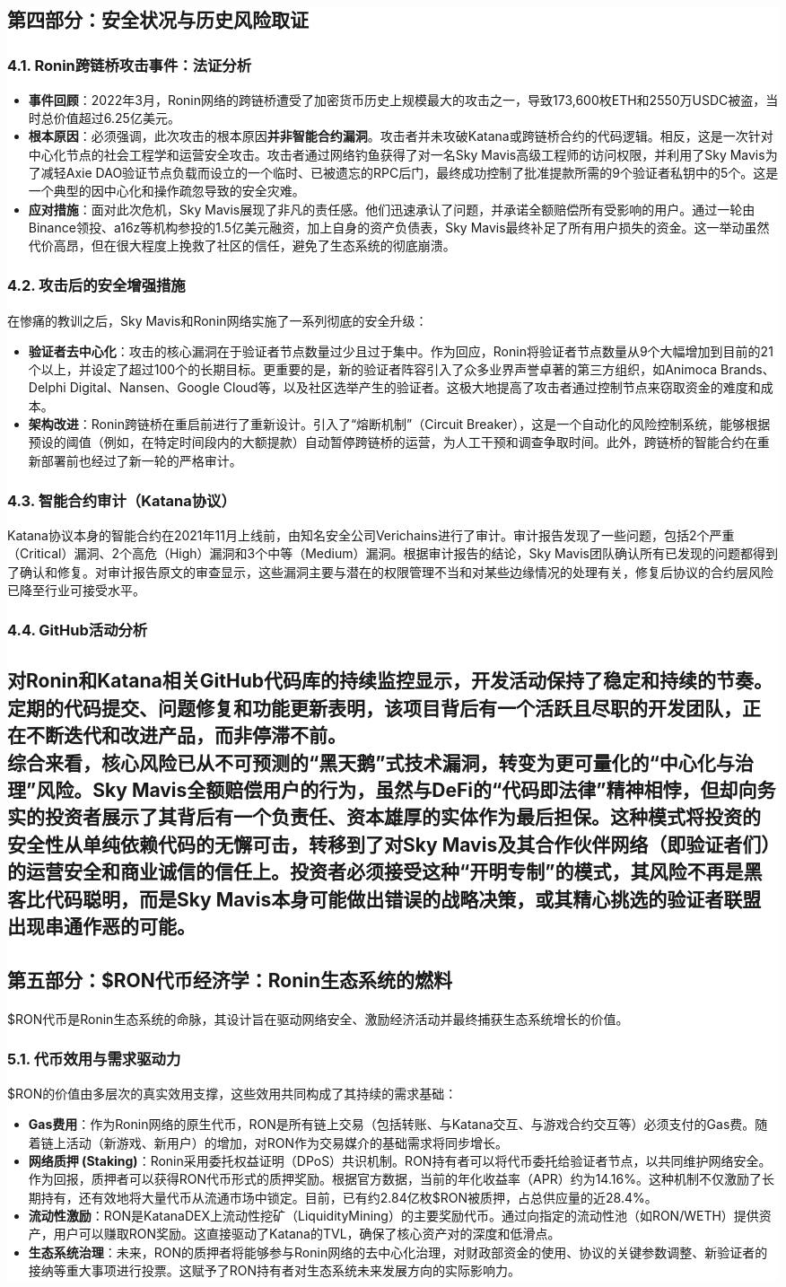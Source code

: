 ## **第四部分：安全状况与历史风险取证**

### **4.1. Ronin跨链桥攻击事件：法证分析**

* **事件回顾**：2022年3月，Ronin网络的跨链桥遭受了加密货币历史上规模最大的攻击之一，导致173,600枚ETH和2550万USDC被盗，当时总价值超过6.25亿美元。  
* **根本原因**：必须强调，此次攻击的根本原因**并非智能合约漏洞**。攻击者并未攻破Katana或跨链桥合约的代码逻辑。相反，这是一次针对中心化节点的社会工程学和运营安全攻击。攻击者通过网络钓鱼获得了对一名Sky Mavis高级工程师的访问权限，并利用了Sky Mavis为了减轻Axie DAO验证节点负载而设立的一个临时、已被遗忘的RPC后门，最终成功控制了批准提款所需的9个验证者私钥中的5个。这是一个典型的因中心化和操作疏忽导致的安全灾难。  
* **应对措施**：面对此次危机，Sky Mavis展现了非凡的责任感。他们迅速承认了问题，并承诺全额赔偿所有受影响的用户。通过一轮由Binance领投、a16z等机构参投的1.5亿美元融资，加上自身的资产负债表，Sky Mavis最终补足了所有用户损失的资金。这一举动虽然代价高昂，但在很大程度上挽救了社区的信任，避免了生态系统的彻底崩溃。

### **4.2. 攻击后的安全增强措施**

在惨痛的教训之后，Sky Mavis和Ronin网络实施了一系列彻底的安全升级：

* **验证者去中心化**：攻击的核心漏洞在于验证者节点数量过少且过于集中。作为回应，Ronin将验证者节点数量从9个大幅增加到目前的21个以上，并设定了超过100个的长期目标。更重要的是，新的验证者阵容引入了众多业界声誉卓著的第三方组织，如Animoca Brands、Delphi Digital、Nansen、Google Cloud等，以及社区选举产生的验证者。这极大地提高了攻击者通过控制节点来窃取资金的难度和成本。  
* **架构改进**：Ronin跨链桥在重启前进行了重新设计。引入了“熔断机制”（Circuit Breaker），这是一个自动化的风险控制系统，能够根据预设的阈值（例如，在特定时间段内的大额提款）自动暂停跨链桥的运营，为人工干预和调查争取时间。此外，跨链桥的智能合约在重新部署前也经过了新一轮的严格审计。

### **4.3. 智能合约审计（Katana协议）**

Katana协议本身的智能合约在2021年11月上线前，由知名安全公司Verichains进行了审计。审计报告发现了一些问题，包括2个严重（Critical）漏洞、2个高危（High）漏洞和3个中等（Medium）漏洞。根据审计报告的结论，Sky Mavis团队确认所有已发现的问题都得到了确认和修复。对审计报告原文的审查显示，这些漏洞主要与潜在的权限管理不当和对某些边缘情况的处理有关，修复后协议的合约层风险已降至行业可接受水平。

### **4.4. GitHub活动分析**

对Ronin和Katana相关GitHub代码库的持续监控显示，开发活动保持了稳定和持续的节奏。定期的代码提交、问题修复和功能更新表明，该项目背后有一个活跃且尽职的开发团队，正在不断迭代和改进产品，而非停滞不前。  
综合来看，核心风险已从不可预测的“黑天鹅”式技术漏洞，转变为更可量化的“中心化与治理”风险。Sky Mavis全额赔偿用户的行为，虽然与DeFi的“代码即法律”精神相悖，但却向务实的投资者展示了其背后有一个负责任、资本雄厚的实体作为最后担保。这种模式将投资的安全性从单纯依赖代码的无懈可击，转移到了对Sky Mavis及其合作伙伴网络（即验证者们）的运营安全和商业诚信的信任上。投资者必须接受这种“开明专制”的模式，其风险不再是黑客比代码聪明，而是Sky Mavis本身可能做出错误的战略决策，或其精心挑选的验证者联盟出现串通作恶的可能。  
---

## **第五部分：$RON代币经济学：Ronin生态系统的燃料**

$RON代币是Ronin生态系统的命脉，其设计旨在驱动网络安全、激励经济活动并最终捕获生态系统增长的价值。

### **5.1. 代币效用与需求驱动力**

$RON的价值由多层次的真实效用支撑，这些效用共同构成了其持续的需求基础：

* **Gas费用**：作为Ronin网络的原生代币，RON是所有链上交易（包括转账、与Katana交互、与游戏合约交互等）必须支付的Gas费。随着链上活动（新游戏、新用户）的增加，对RON作为交易媒介的基础需求将同步增长。  
* **网络质押 (Staking)**：Ronin采用委托权益证明（DPoS）共识机制。RON持有者可以将代币委托给验证者节点，以共同维护网络安全。作为回报，质押者可以获得RON代币形式的质押奖励。根据官方数据，当前的年化收益率（APR）约为14.16%。这种机制不仅激励了长期持有，还有效地将大量代币从流通市场中锁定。目前，已有约2.84亿枚$RON被质押，占总供应量的近28.4%。  
* **流动性激励**：RON是KatanaDEX上流动性挖矿（LiquidityMining）的主要奖励代币。通过向指定的流动性池（如RON/WETH）提供资产，用户可以赚取RON奖励。这直接驱动了Katana的TVL，确保了核心资产对的深度和低滑点。  
* **生态系统治理**：未来，RON的质押者将能够参与Ronin网络的去中心化治理，对财政部资金的使用、协议的关键参数调整、新验证者的接纳等重大事项进行投票。这赋予了RON持有者对生态系统未来发展方向的实际影响力。
